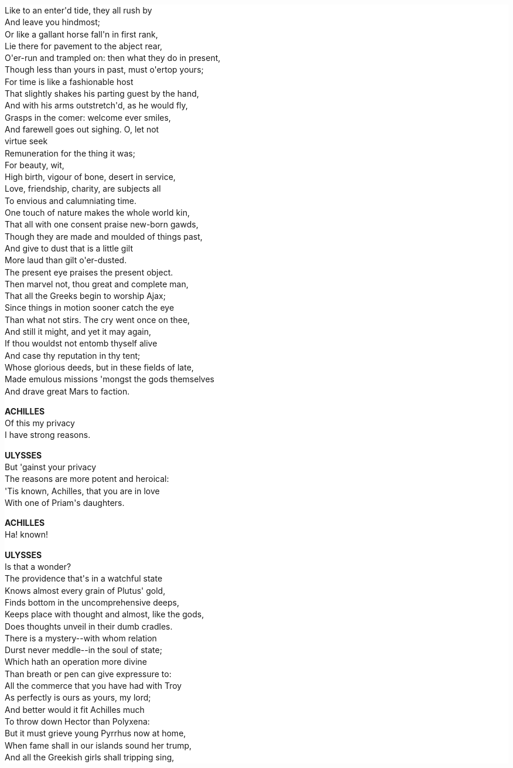 Like to an enter'd tide, they all rush by  
And leave you hindmost;  
Or like a gallant horse fall'n in first rank,  
Lie there for pavement to the abject rear,  
O'er-run and trampled on: then what they do in present,  
Though less than yours in past, must o'ertop yours;  
For time is like a fashionable host  
That slightly shakes his parting guest by the hand,  
And with his arms outstretch'd, as he would fly,  
Grasps in the comer: welcome ever smiles,  
And farewell goes out sighing. O, let not  
virtue seek  
Remuneration for the thing it was;  
For beauty, wit,  
High birth, vigour of bone, desert in service,  
Love, friendship, charity, are subjects all  
To envious and calumniating time.  
One touch of nature makes the whole world kin,  
That all with one consent praise new-born gawds,  
Though they are made and moulded of things past,  
And give to dust that is a little gilt  
More laud than gilt o'er-dusted.  
The present eye praises the present object.  
Then marvel not, thou great and complete man,  
That all the Greeks begin to worship Ajax;  
Since things in motion sooner catch the eye  
Than what not stirs. The cry went once on thee,  
And still it might, and yet it may again,  
If thou wouldst not entomb thyself alive  
And case thy reputation in thy tent;  
Whose glorious deeds, but in these fields of late,  
Made emulous missions 'mongst the gods themselves  
And drave great Mars to faction.

**ACHILLES**  
Of this my privacy  
I have strong reasons.

**ULYSSES**  
But 'gainst your privacy  
The reasons are more potent and heroical:  
'Tis known, Achilles, that you are in love  
With one of Priam's daughters.

**ACHILLES**  
Ha! known!

**ULYSSES**  
Is that a wonder?  
The providence that's in a watchful state  
Knows almost every grain of Plutus' gold,  
Finds bottom in the uncomprehensive deeps,  
Keeps place with thought and almost, like the gods,  
Does thoughts unveil in their dumb cradles.  
There is a mystery--with whom relation  
Durst never meddle--in the soul of state;  
Which hath an operation more divine  
Than breath or pen can give expressure to:  
All the commerce that you have had with Troy  
As perfectly is ours as yours, my lord;  
And better would it fit Achilles much  
To throw down Hector than Polyxena:  
But it must grieve young Pyrrhus now at home,  
When fame shall in our islands sound her trump,  
And all the Greekish girls shall tripping sing,  